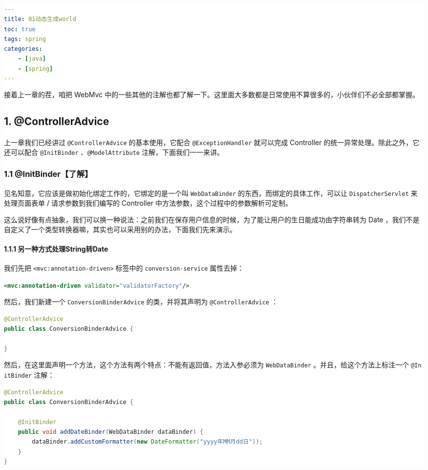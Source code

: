 ```yaml
---
title: 01动态生成world
toc: true
tags: spring
categories: 
    - [java]
    - [spring]
---
```


接着上一章的茬，咱把 WebMvc 中的一些其他的注解也都了解一下。这里面大多数都是日常使用不算很多的，小伙伴们不必全部都掌握。

## 1. @ControllerAdvice

上一章我们已经讲过 `@ControllerAdvice` 的基本使用，它配合 `@ExceptionHandler` 就可以完成 Controller 的统一异常处理。除此之外，它还可以配合 `@InitBinder` 、`@ModelAttribute` 注解，下面我们一一来讲。




### 1.1 @InitBinder【了解】

见名知意，它应该是做初始化绑定工作的，它绑定的是一个叫 `WebDataBinder` 的东西，而绑定的具体工作，可以让 `DispatcherServlet` 来处理页面表单 / 请求参数到我们编写的 Controller 中方法参数，这个过程中的参数解析可定制。

这么说好像有点抽象，我们可以换一种说法：之前我们在保存用户信息的时候，为了能让用户的生日能成功由字符串转为 Date ，我们不是自定义了一个类型转换器嘛，其实也可以采用别的办法，下面我们先来演示。

#### 1.1.1 另一种方式处理String转Date

我们先把 `<mvc:annotation-driven>` 标签中的 `conversion-service` 属性去掉：

```xml
<mvc:annotation-driven validator="validatorFactory"/>

```

然后，我们新建一个 `ConversionBinderAdvice` 的类，并将其声明为 `@ControllerAdvice` ：

```java
@ControllerAdvice
public class ConversionBinderAdvice {

}
```

然后，在这里面声明一个方法，这个方法有两个特点：不能有返回值，方法入参必须为 `WebDataBinder` 。并且，给这个方法上标注一个 `@InitBinder` 注解：

```java
@ControllerAdvice
public class ConversionBinderAdvice {
    
    @InitBinder
    public void addDateBinder(WebDataBinder dataBinder) {
        dataBinder.addCustomFormatter(new DateFormatter("yyyy年MM月dd日"));
    }
}
```
